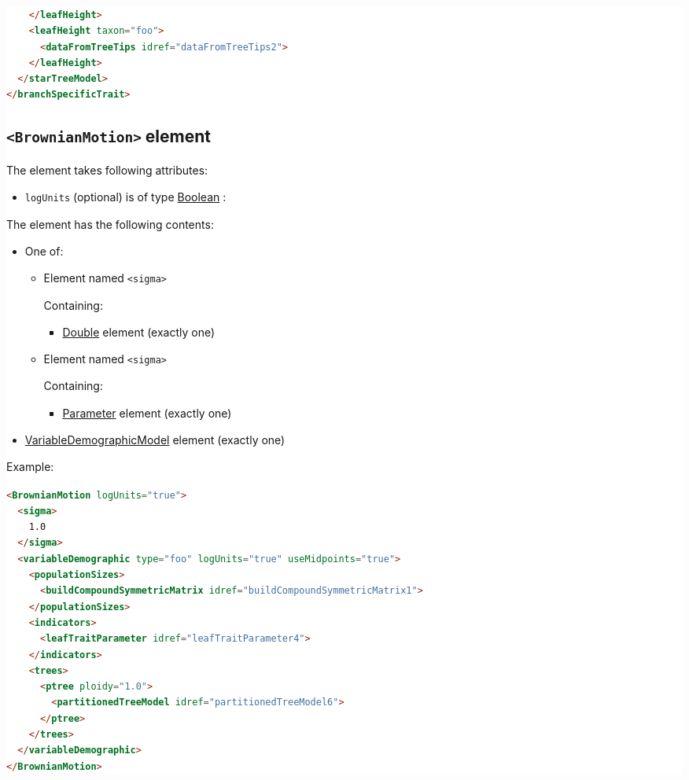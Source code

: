 ```html
    </leafHeight>
    <leafHeight taxon="foo">
      <dataFromTreeTips idref="dataFromTreeTips2">
    </leafHeight>
  </starTreeModel>
</branchSpecificTrait>
```



## <code>&lt;BrownianMotion&gt;</code> element



The element takes following attributes:

* <code>logUnits</code> (optional) is of type [Boolean](#boolean)
: 

The element has the following contents:

* One of:
    * Element named <code>&lt;sigma&gt;</code>

        Containing:

        * [Double](#double) element (exactly one)

    * Element named <code>&lt;sigma&gt;</code>

        Containing:

        * [Parameter](#parameter) element (exactly one)


* [VariableDemographicModel](#variabledemographicmodel) element (exactly one)

Example:

```html
<BrownianMotion logUnits="true">
  <sigma>
    1.0
  </sigma>
  <variableDemographic type="foo" logUnits="true" useMidpoints="true">
    <populationSizes>
      <buildCompoundSymmetricMatrix idref="buildCompoundSymmetricMatrix1">
    </populationSizes>
    <indicators>
      <leafTraitParameter idref="leafTraitParameter4">
    </indicators>
    <trees>
      <ptree ploidy="1.0">
        <partitionedTreeModel idref="partitionedTreeModel6">
      </ptree>
    </trees>
  </variableDemographic>
</BrownianMotion>
```
